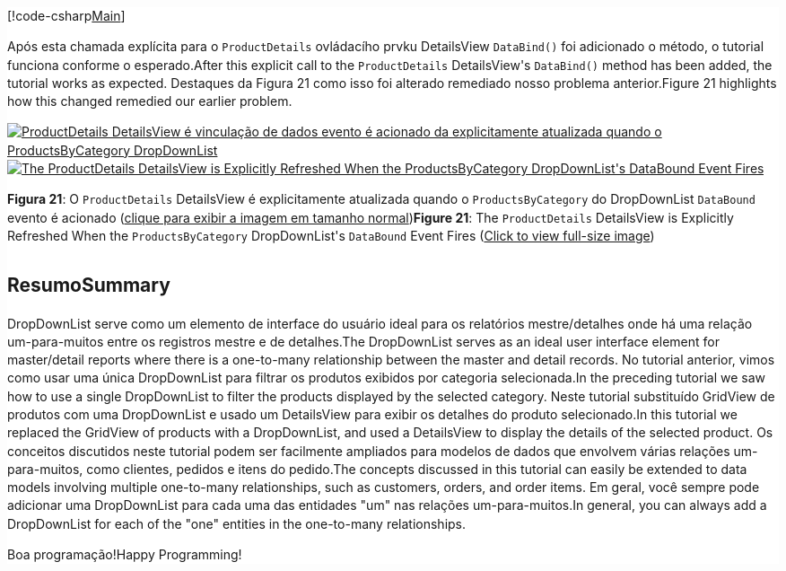 [!code-csharp[Main](master-detail-filtering-with-two-dropdownlists-cs/samples/sample2.cs)]

<span data-ttu-id="22a4f-221">Após esta chamada explícita para o `ProductDetails` ovládacího prvku DetailsView `DataBind()` foi adicionado o método, o tutorial funciona conforme o esperado.</span><span class="sxs-lookup"><span data-stu-id="22a4f-221">After this explicit call to the `ProductDetails` DetailsView's `DataBind()` method has been added, the tutorial works as expected.</span></span> <span data-ttu-id="22a4f-222">Destaques da Figura 21 como isso foi alterado remediado nosso problema anterior.</span><span class="sxs-lookup"><span data-stu-id="22a4f-222">Figure 21 highlights how this changed remedied our earlier problem.</span></span>

<span data-ttu-id="22a4f-223">[![ProductDetails DetailsView é vinculação de dados evento é acionado da explicitamente atualizada quando o ProductsByCategory DropDownList](master-detail-filtering-with-two-dropdownlists-cs/_static/image62.png)](master-detail-filtering-with-two-dropdownlists-cs/_static/image61.png)</span><span class="sxs-lookup"><span data-stu-id="22a4f-223">[![The ProductDetails DetailsView is Explicitly Refreshed When the ProductsByCategory DropDownList's DataBound Event Fires](master-detail-filtering-with-two-dropdownlists-cs/_static/image62.png)](master-detail-filtering-with-two-dropdownlists-cs/_static/image61.png)</span></span>

<span data-ttu-id="22a4f-224">**Figura 21**: O `ProductDetails` DetailsView é explicitamente atualizada quando o `ProductsByCategory` do DropDownList `DataBound` evento é acionado ([clique para exibir a imagem em tamanho normal](master-detail-filtering-with-two-dropdownlists-cs/_static/image63.png))</span><span class="sxs-lookup"><span data-stu-id="22a4f-224">**Figure 21**: The `ProductDetails` DetailsView is Explicitly Refreshed When the `ProductsByCategory` DropDownList's `DataBound` Event Fires ([Click to view full-size image](master-detail-filtering-with-two-dropdownlists-cs/_static/image63.png))</span></span>

## <a name="summary"></a><span data-ttu-id="22a4f-225">Resumo</span><span class="sxs-lookup"><span data-stu-id="22a4f-225">Summary</span></span>

<span data-ttu-id="22a4f-226">DropDownList serve como um elemento de interface do usuário ideal para os relatórios mestre/detalhes onde há uma relação um-para-muitos entre os registros mestre e de detalhes.</span><span class="sxs-lookup"><span data-stu-id="22a4f-226">The DropDownList serves as an ideal user interface element for master/detail reports where there is a one-to-many relationship between the master and detail records.</span></span> <span data-ttu-id="22a4f-227">No tutorial anterior, vimos como usar uma única DropDownList para filtrar os produtos exibidos por categoria selecionada.</span><span class="sxs-lookup"><span data-stu-id="22a4f-227">In the preceding tutorial we saw how to use a single DropDownList to filter the products displayed by the selected category.</span></span> <span data-ttu-id="22a4f-228">Neste tutorial substituído GridView de produtos com uma DropDownList e usado um DetailsView para exibir os detalhes do produto selecionado.</span><span class="sxs-lookup"><span data-stu-id="22a4f-228">In this tutorial we replaced the GridView of products with a DropDownList, and used a DetailsView to display the details of the selected product.</span></span> <span data-ttu-id="22a4f-229">Os conceitos discutidos neste tutorial podem ser facilmente ampliados para modelos de dados que envolvem várias relações um-para-muitos, como clientes, pedidos e itens do pedido.</span><span class="sxs-lookup"><span data-stu-id="22a4f-229">The concepts discussed in this tutorial can easily be extended to data models involving multiple one-to-many relationships, such as customers, orders, and order items.</span></span> <span data-ttu-id="22a4f-230">Em geral, você sempre pode adicionar uma DropDownList para cada uma das entidades "um" nas relações um-para-muitos.</span><span class="sxs-lookup"><span data-stu-id="22a4f-230">In general, you can always add a DropDownList for each of the "one" entities in the one-to-many relationships.</span></span>

<span data-ttu-id="22a4f-231">Boa programação!</span><span class="sxs-lookup"><span data-stu-id="22a4f-231">Happy Programming!</span></span>

